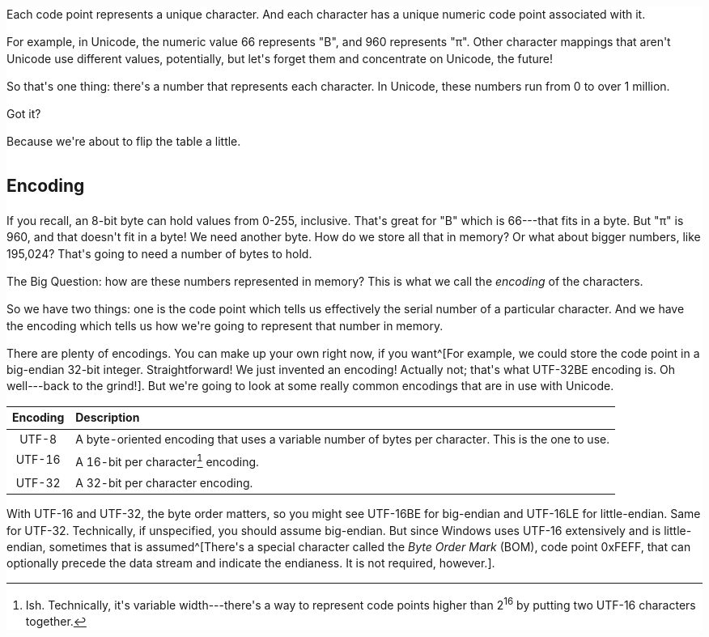 Each code point represents a unique character. And each character has a
unique numeric code point associated with it.

For example, in Unicode, the numeric value 66 represents "B", and 960
represents "π". Other character mappings that aren't Unicode use
different values, potentially, but let's forget them and concentrate on
Unicode, the future!

So that's one thing: there's a number that represents each character. In
Unicode, these numbers run from 0 to over 1 million.

Got it?

Because we're about to flip the table a little.

## Encoding

If you recall, an 8-bit byte can hold values from 0-255, inclusive.
That's great for "B" which is 66---that fits in a byte. But "π" is 960,
and that doesn't fit in a byte! We need another byte. How do we store
all that in memory? Or what about bigger numbers, like 195,024? That's
going to need a number of bytes to hold.

The Big Question: how are these numbers represented in memory? This is
what we call the _encoding_ of the characters.

So we have two things: one is the code point which tells us effectively
the serial number of a particular character. And we have the encoding
which tells us how we're going to represent that number in memory.

There are plenty of encodings. You can make up your own right now, if
you want^[For example, we could store the code point in a big-endian
32-bit integer. Straightforward! We just invented an encoding! Actually
not; that's what UTF-32BE encoding is. Oh well---back to the grind!].
But we're going to look at some really common encodings that are in use
with Unicode.

|Encoding|Description|
|:-----------------:|:--------------------------------------------------------------|
|UTF-8|A byte-oriented encoding that uses a variable number of bytes per character. This is the one to use.|
|UTF-16|A 16-bit per character[^091d] encoding.|
|UTF-32|A 32-bit per character encoding.|

[^091d]: Ish. Technically, it's variable width---there's a way to
represent code points higher than $2^{16}$ by putting two UTF-16
characters together.

With UTF-16 and UTF-32, the byte order matters, so you might see
UTF-16BE for big-endian and UTF-16LE for little-endian. Same for UTF-32.
Technically, if unspecified, you should assume big-endian. But since
Windows uses UTF-16 extensively and is little-endian, sometimes that is
assumed^[There's a special character called the _Byte Order Mark_ (BOM),
code point 0xFEFF, that can optionally precede the data stream and
indicate the endianess. It is not required, however.].


[^97d0]: `wcscoll()` is the same as `wcsxfrm()` followed by `wcscmp()`.